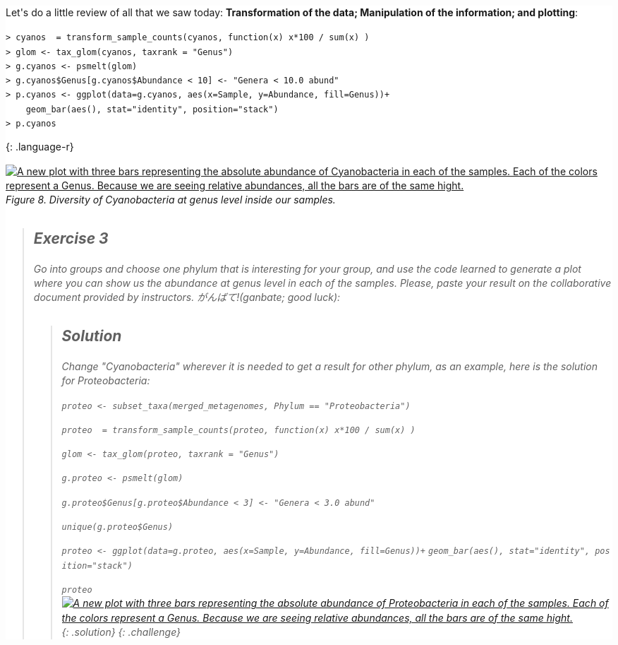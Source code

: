 Let's do a little review of all that we saw today: **Transformation of the data; Manipulation of the
information; and plotting**:
~~~
> cyanos  = transform_sample_counts(cyanos, function(x) x*100 / sum(x) )
> glom <- tax_glom(cyanos, taxrank = "Genus")
> g.cyanos <- psmelt(glom)
> g.cyanos$Genus[g.cyanos$Abundance < 10] <- "Genera < 10.0 abund"
> p.cyanos <- ggplot(data=g.cyanos, aes(x=Sample, y=Abundance, fill=Genus))+
    geom_bar(aes(), stat="identity", position="stack")
> p.cyanos
~~~
{: .language-r}

<a href="{{ page.root }}/fig/03-08-07.png">
  <img src="{{ page.root }}/fig/03-08-07.png" alt="A new plot with three bars
  representing the absolute abundance of Cyanobacteria in each of the samples.
  Each of the colors represent a Genus. Because we are seeing relative
  abundances, all the bars are of the same hight." />
</a>
<em> Figure 8. Diversity of Cyanobacteria at genus level inside our samples.<em/>

> ## Exercise 3
>
> Go into groups and choose one phylum that is interesting for your
> group, and use the code learned to generate a plot where you can
> show us the abundance at genus level in each of the samples.
> Please, paste your result on the collaborative document provided by instructors. がんばて!(ganbate; *good luck*):
>> ## Solution
>> Change "Cyanobacteria" wherever it is needed to get a result for
>> other phylum, as an example, here is the solution for Proteobacteria:
>>
>>`proteo <- subset_taxa(merged_metagenomes, Phylum == "Proteobacteria")`
>>
>>`proteo  = transform_sample_counts(proteo, function(x) x*100 / sum(x) )`
>>
>>`glom <- tax_glom(proteo, taxrank = "Genus")`
>>
>>`g.proteo <- psmelt(glom)`
>>
>>`g.proteo$Genus[g.proteo$Abundance < 3] <- "Genera < 3.0 abund"`
>>
>>`unique(g.proteo$Genus)`
>>
>>`proteo <- ggplot(data=g.proteo, aes(x=Sample, y=Abundance, fill=Genus))+`
>>  `geom_bar(aes(), stat="identity", position="stack")`
>>
>>`proteo`
>><a href="{{ page.root }}/fig/03-08-02e.png">
>>  <img src="{{ page.root }}/fig/03-08-02e.png" alt="A new plot with three bars
  representing the absolute abundance of Proteobacteria in each of the samples.
  Each of the colors represent a Genus. Because we are seeing relative
  abundances, all the bars are of the same hight." />
>></a>
> {: .solution}
{: .challenge}
